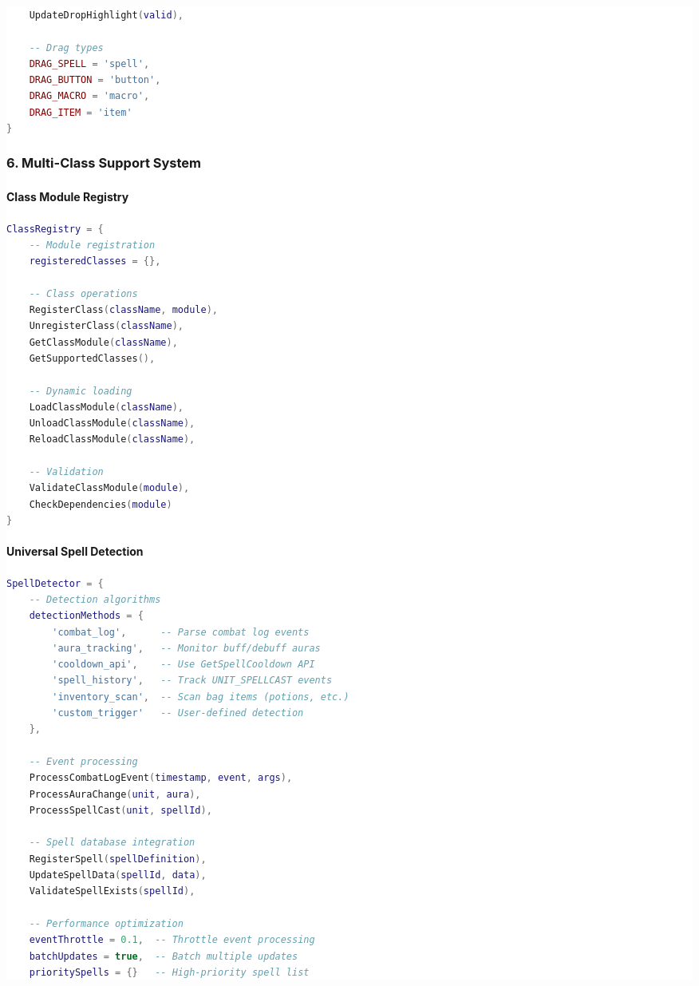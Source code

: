 ```lua
    UpdateDropHighlight(valid),
    
    -- Drag types
    DRAG_SPELL = 'spell',
    DRAG_BUTTON = 'button',
    DRAG_MACRO = 'macro',
    DRAG_ITEM = 'item'
}
```

### 6. Multi-Class Support System

#### Class Module Registry

```lua
ClassRegistry = {
    -- Module registration
    registeredClasses = {},
    
    -- Class operations
    RegisterClass(className, module),
    UnregisterClass(className),
    GetClassModule(className),
    GetSupportedClasses(),
    
    -- Dynamic loading
    LoadClassModule(className),
    UnloadClassModule(className),
    ReloadClassModule(className),
    
    -- Validation
    ValidateClassModule(module),
    CheckDependencies(module)
}
```

#### Universal Spell Detection

```lua
SpellDetector = {
    -- Detection algorithms
    detectionMethods = {
        'combat_log',      -- Parse combat log events
        'aura_tracking',   -- Monitor buff/debuff auras
        'cooldown_api',    -- Use GetSpellCooldown API
        'spell_history',   -- Track UNIT_SPELLCAST events
        'inventory_scan',  -- Scan bag items (potions, etc.)
        'custom_trigger'   -- User-defined detection
    },
    
    -- Event processing
    ProcessCombatLogEvent(timestamp, event, args),
    ProcessAuraChange(unit, aura),
    ProcessSpellCast(unit, spellId),
    
    -- Spell database integration
    RegisterSpell(spellDefinition),
    UpdateSpellData(spellId, data),
    ValidateSpellExists(spellId),
    
    -- Performance optimization
    eventThrottle = 0.1,  -- Throttle event processing
    batchUpdates = true,  -- Batch multiple updates
    prioritySpells = {}   -- High-priority spell list
```